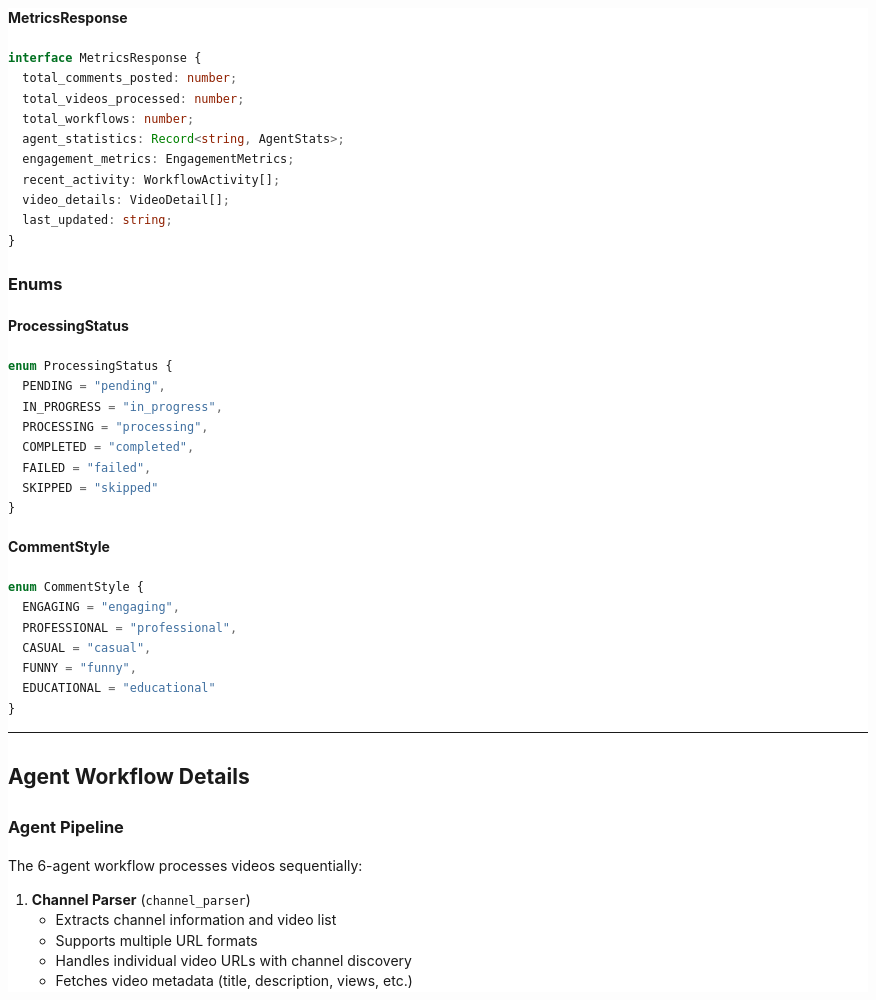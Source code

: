 #### MetricsResponse
```typescript
interface MetricsResponse {
  total_comments_posted: number;
  total_videos_processed: number;
  total_workflows: number;
  agent_statistics: Record<string, AgentStats>;
  engagement_metrics: EngagementMetrics;
  recent_activity: WorkflowActivity[];
  video_details: VideoDetail[];
  last_updated: string;
}
```

### Enums

#### ProcessingStatus
```typescript
enum ProcessingStatus {
  PENDING = "pending",
  IN_PROGRESS = "in_progress", 
  PROCESSING = "processing",
  COMPLETED = "completed",
  FAILED = "failed",
  SKIPPED = "skipped"
}
```

#### CommentStyle
```typescript
enum CommentStyle {
  ENGAGING = "engaging",
  PROFESSIONAL = "professional", 
  CASUAL = "casual",
  FUNNY = "funny",
  EDUCATIONAL = "educational"
}
```

---

## Agent Workflow Details

### Agent Pipeline
The 6-agent workflow processes videos sequentially:

1. **Channel Parser** (`channel_parser`)
   - Extracts channel information and video list
   - Supports multiple URL formats
   - Handles individual video URLs with channel discovery
   - Fetches video metadata (title, description, views, etc.)
